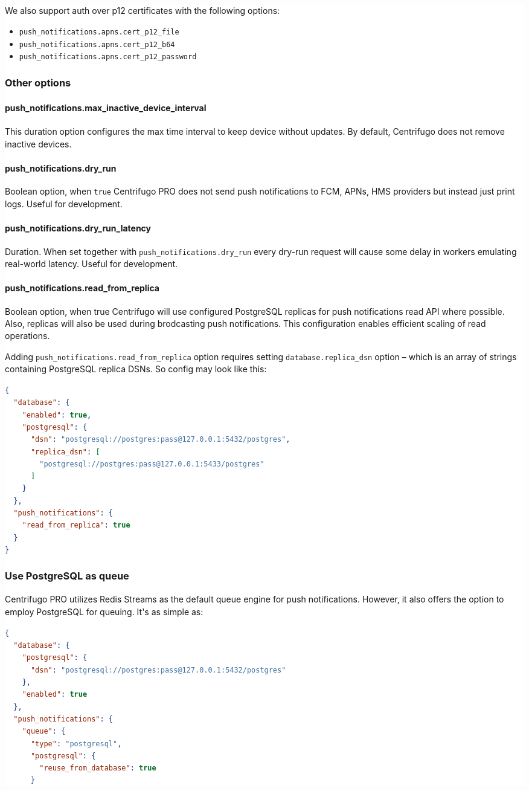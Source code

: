 We also support auth over p12 certificates with the following options:

* `push_notifications.apns.cert_p12_file`
* `push_notifications.apns.cert_p12_b64`
* `push_notifications.apns.cert_p12_password`

### Other options

#### push_notifications.max_inactive_device_interval

This duration option configures the max time interval to keep device without updates. By default, Centrifugo does not remove inactive devices.

#### push_notifications.dry_run

Boolean option, when `true` Centrifugo PRO does not send push notifications to FCM, APNs, HMS providers but instead just print logs. Useful for development.

#### push_notifications.dry_run_latency

Duration. When set together with `push_notifications.dry_run` every dry-run request will cause some delay in workers emulating real-world latency. Useful for development.

#### push_notifications.read_from_replica

Boolean option, when true Centrifugo will use configured PostgreSQL replicas for push notifications read API where possible. Also, replicas will also be used during brodcasting push notifications. This configuration enables efficient scaling of read operations.

Adding `push_notifications.read_from_replica` option requires setting `database.replica_dsn` option – which is an array of strings containing PostgreSQL replica DSNs. So config may look like this:

```json title="config.json"
{
  "database": {
    "enabled": true,
    "postgresql": {
      "dsn": "postgresql://postgres:pass@127.0.0.1:5432/postgres",
      "replica_dsn": [
        "postgresql://postgres:pass@127.0.0.1:5433/postgres"
      ]
    }
  },
  "push_notifications": {
    "read_from_replica": true
  }
}
```

### Use PostgreSQL as queue

Centrifugo PRO utilizes Redis Streams as the default queue engine for push notifications. However, it also offers the option to employ PostgreSQL for queuing. It's as simple as:

```json title="config.json"
{
  "database": {
    "postgresql": {
      "dsn": "postgresql://postgres:pass@127.0.0.1:5432/postgres"
    },
    "enabled": true
  },
  "push_notifications": {
    "queue": {
      "type": "postgresql",
      "postgresql": {
        "reuse_from_database": true
      }
```